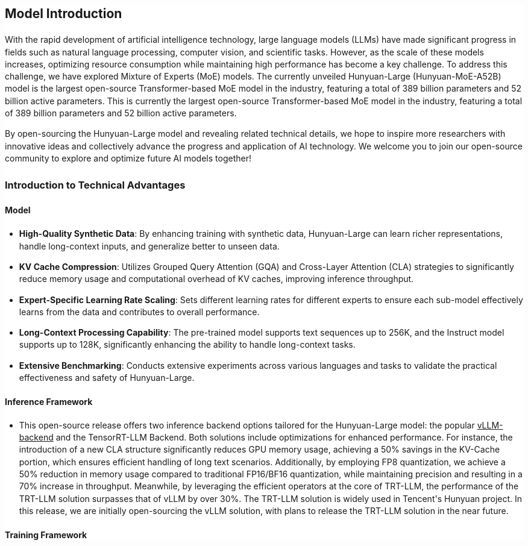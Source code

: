 <p></p>


## Model Introduction

With the rapid development of artificial intelligence technology, large language models (LLMs) have made significant progress in fields such as natural language processing, computer vision, and scientific tasks. However, as the scale of these models increases, optimizing resource consumption while maintaining high performance has become a key challenge. To address this challenge, we have explored Mixture of Experts (MoE) models. The currently unveiled Hunyuan-Large (Hunyuan-MoE-A52B) model is the largest open-source Transformer-based MoE model in the industry, featuring a total of 389 billion parameters and 52 billion active parameters. This is currently the largest open-source Transformer-based MoE model in the industry, featuring a total of 389 billion parameters and 52 billion active parameters.

By open-sourcing the Hunyuan-Large model and revealing related technical details, we hope to inspire more researchers with innovative ideas and collectively advance the progress and application of AI technology. We welcome you to join our open-source community to explore and optimize future AI models together!

### Introduction to Technical Advantages

#### Model
- **High-Quality Synthetic Data**: By enhancing training with synthetic data, Hunyuan-Large can learn richer representations, handle long-context inputs, and generalize better to unseen data.

- **KV Cache Compression**: Utilizes Grouped Query Attention (GQA) and Cross-Layer Attention (CLA) strategies to significantly reduce memory usage and computational overhead of KV caches, improving inference throughput.

- **Expert-Specific Learning Rate Scaling**: Sets different learning rates for different experts to ensure each sub-model effectively learns from the data and contributes to overall performance.

- **Long-Context Processing Capability**: The pre-trained model supports text sequences up to 256K, and the Instruct model supports up to 128K, significantly enhancing the ability to handle long-context tasks.

- **Extensive Benchmarking**: Conducts extensive experiments across various languages and tasks to validate the practical effectiveness and safety of Hunyuan-Large.

#### Inference Framework
- This open-source release offers two inference backend options tailored for the Hunyuan-Large model: the popular [vLLM-backend](https://github.com/quinnrong94/vllm/tree/dev_hunyuan) and the TensorRT-LLM Backend. Both solutions include optimizations for enhanced performance. For instance, the introduction of a new CLA structure significantly reduces GPU memory usage, achieving a 50% savings in the KV-Cache portion, which ensures efficient handling of long text scenarios. Additionally, by employing FP8 quantization, we achieve a 50% reduction in memory usage compared to traditional FP16/BF16 quantization, while maintaining precision and resulting in a 70% increase in throughput. Meanwhile, by leveraging the efficient operators at the core of TRT-LLM, the performance of the TRT-LLM solution surpasses that of vLLM by over 30%. The TRT-LLM solution is widely used in Tencent's Hunyuan project. In this release, we are initially open-sourcing the vLLM solution, with plans to release the TRT-LLM solution in the near future.

#### Training Framework
